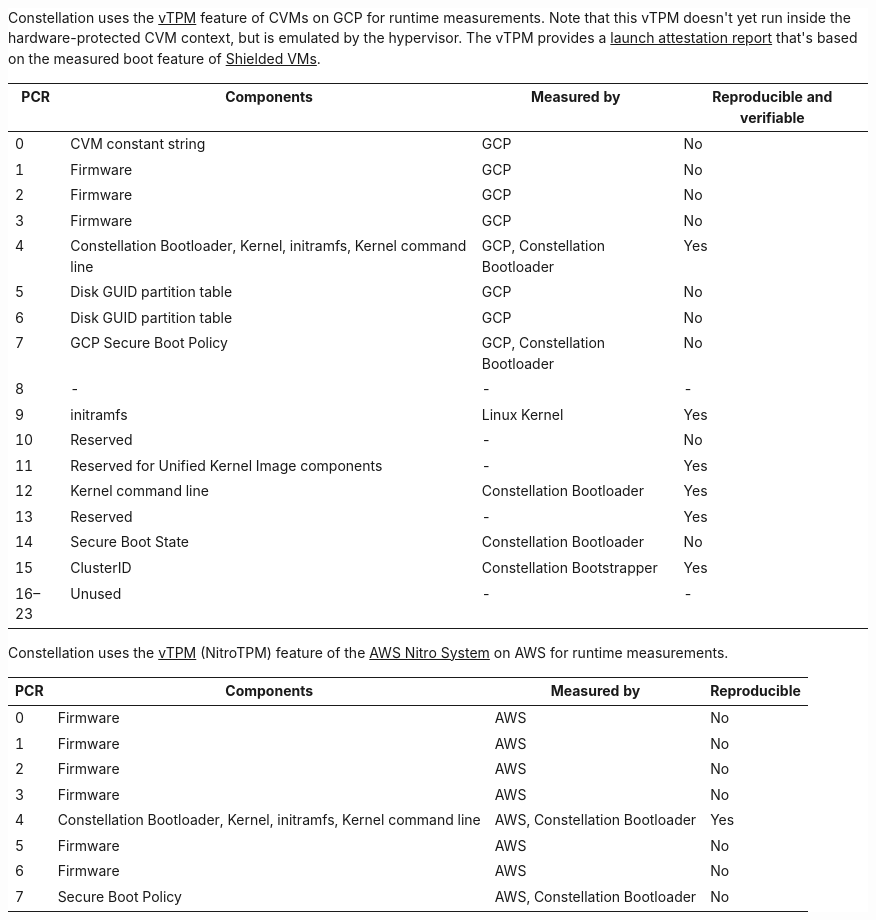 </tabItem>
<tabItem value="gcp" label="GCP">

Constellation uses the [vTPM](https://cloud.google.com/compute/confidential-vm/docs/about-cvm) feature of CVMs on GCP for runtime measurements.
Note that this vTPM doesn't yet run inside the hardware-protected CVM context, but is emulated by the hypervisor. The vTPM provides a [launch attestation report](https://cloud.google.com/compute/confidential-vm/docs/monitoring#about_launch_attestation_report_events) that's based on the measured boot feature of [Shielded VMs](https://cloud.google.com/compute/shielded-vm/docs/shielded-vm#measured-boot).

| PCR         | Components                                                       | Measured by                   | Reproducible and verifiable |
| ----------- | ---------------------------------------------------------------- | ----------------------------- | --------------------------- |
| 0           | CVM constant string                                              | GCP                           | No                          |
| 1           | Firmware                                                         | GCP                           | No                          |
| 2           | Firmware                                                         | GCP                           | No                          |
| 3           | Firmware                                                         | GCP                           | No                          |
| 4           | Constellation Bootloader, Kernel, initramfs, Kernel command line | GCP, Constellation Bootloader | Yes                         |
| 5           | Disk GUID partition table                                        | GCP                           | No                          |
| 6           | Disk GUID partition table                                        | GCP                           | No                          |
| 7           | GCP Secure Boot Policy                                           | GCP, Constellation Bootloader | No                          |
| 8           | -                                                                | -                             | -                           |
| 9           | initramfs                                                        | Linux Kernel                  | Yes                         |
| 10          | Reserved                                                         | -                             | No                          |
| 11          | Reserved for Unified Kernel Image components                     | -                             | Yes                         |
| 12          | Kernel command line                                              | Constellation Bootloader      | Yes                         |
| 13          | Reserved                                                         | -                             | Yes                         |
| 14          | Secure Boot State                                                | Constellation Bootloader      | No                          |
| 15          | ClusterID                                                        | Constellation Bootstrapper    | Yes                         |
| 16&ndash;23 | Unused                                                           | -                             | -                           |

</tabItem>
<tabItem value="aws" label="AWS">

Constellation uses the [vTPM](https://docs.aws.amazon.com/AWSEC2/latest/UserGuide/nitrotpm.html) (NitroTPM) feature of the [AWS Nitro System](http://aws.amazon.com/ec2/nitro/) on AWS for runtime measurements.

| PCR         | Components                                                       | Measured by                   | Reproducible                |
| ----------- | ---------------------------------------------------------------- | ----------------------------- | --------------------------- |
| 0           | Firmware                                                         | AWS                           | No                          |
| 1           | Firmware                                                         | AWS                           | No                          |
| 2           | Firmware                                                         | AWS                           | No                          |
| 3           | Firmware                                                         | AWS                           | No                          |
| 4           | Constellation Bootloader, Kernel, initramfs, Kernel command line | AWS, Constellation Bootloader | Yes                         |
| 5           | Firmware                                                         | AWS                           | No                          |
| 6           | Firmware                                                         | AWS                           | No                          |
| 7           | Secure Boot Policy                                               | AWS, Constellation Bootloader | No                          |